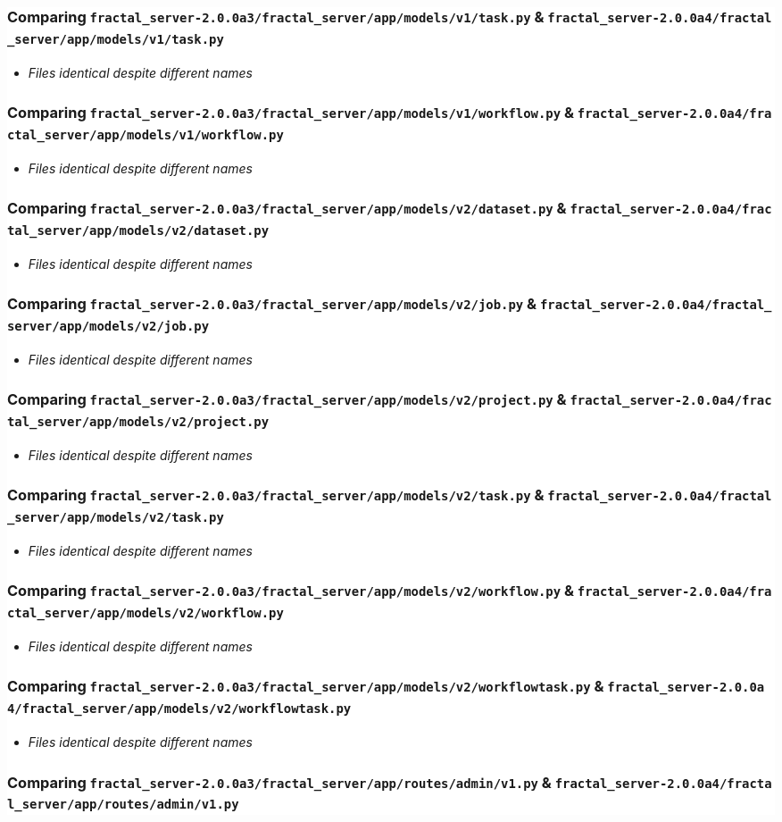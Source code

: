 ### Comparing `fractal_server-2.0.0a3/fractal_server/app/models/v1/task.py` & `fractal_server-2.0.0a4/fractal_server/app/models/v1/task.py`

 * *Files identical despite different names*

### Comparing `fractal_server-2.0.0a3/fractal_server/app/models/v1/workflow.py` & `fractal_server-2.0.0a4/fractal_server/app/models/v1/workflow.py`

 * *Files identical despite different names*

### Comparing `fractal_server-2.0.0a3/fractal_server/app/models/v2/dataset.py` & `fractal_server-2.0.0a4/fractal_server/app/models/v2/dataset.py`

 * *Files identical despite different names*

### Comparing `fractal_server-2.0.0a3/fractal_server/app/models/v2/job.py` & `fractal_server-2.0.0a4/fractal_server/app/models/v2/job.py`

 * *Files identical despite different names*

### Comparing `fractal_server-2.0.0a3/fractal_server/app/models/v2/project.py` & `fractal_server-2.0.0a4/fractal_server/app/models/v2/project.py`

 * *Files identical despite different names*

### Comparing `fractal_server-2.0.0a3/fractal_server/app/models/v2/task.py` & `fractal_server-2.0.0a4/fractal_server/app/models/v2/task.py`

 * *Files identical despite different names*

### Comparing `fractal_server-2.0.0a3/fractal_server/app/models/v2/workflow.py` & `fractal_server-2.0.0a4/fractal_server/app/models/v2/workflow.py`

 * *Files identical despite different names*

### Comparing `fractal_server-2.0.0a3/fractal_server/app/models/v2/workflowtask.py` & `fractal_server-2.0.0a4/fractal_server/app/models/v2/workflowtask.py`

 * *Files identical despite different names*

### Comparing `fractal_server-2.0.0a3/fractal_server/app/routes/admin/v1.py` & `fractal_server-2.0.0a4/fractal_server/app/routes/admin/v1.py`
